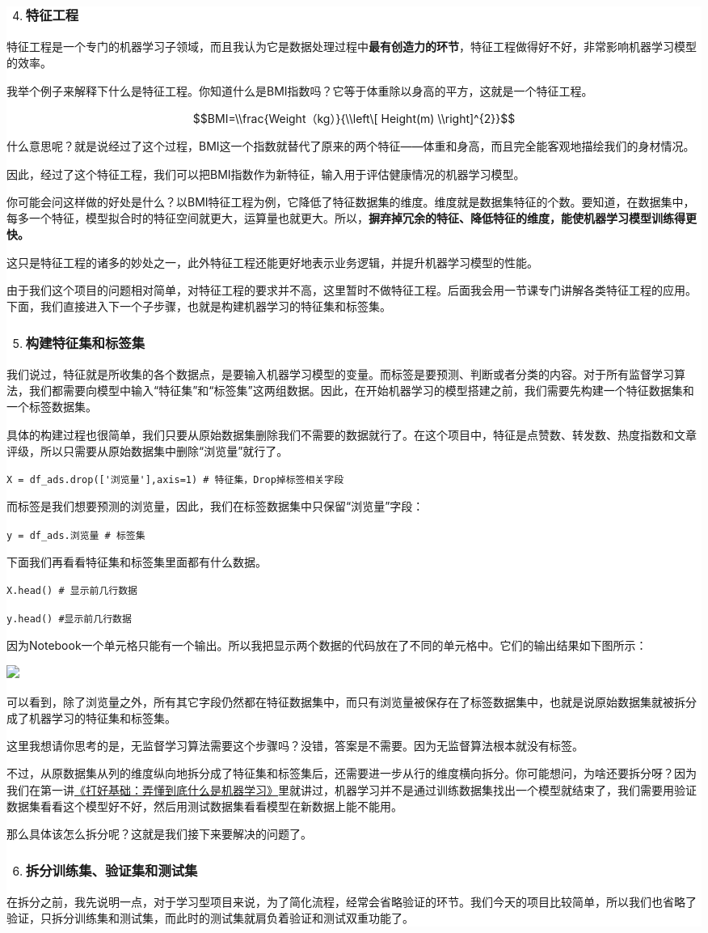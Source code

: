 4. ### 特征工程

特征工程是一个专门的机器学习子领域，而且我认为它是数据处理过程中**最有创造力的环节**，特征工程做得好不好，非常影响机器学习模型的效率。

我举个例子来解释下什么是特征工程。你知道什么是BMI指数吗？它等于体重除以身高的平方，这就是一个特征工程。

$$BMI=\\frac{Weight（kg）}{\\left\[ Height(m) \\right]^{2}}$$

什么意思呢？就是说经过了这个过程，BMI这一个指数就替代了原来的两个特征——体重和身高，而且完全能客观地描绘我们的身材情况。

因此，经过了这个特征工程，我们可以把BMI指数作为新特征，输入用于评估健康情况的机器学习模型。

你可能会问这样做的好处是什么？以BMI特征工程为例，它降低了特征数据集的维度。维度就是数据集特征的个数。要知道，在数据集中，每多一个特征，模型拟合时的特征空间就更大，运算量也就更大。所以，**摒弃掉冗余的特征、降低特征的维度，能使机器学习模型训练得更快。**

这只是特征工程的诸多的妙处之一，此外特征工程还能更好地表示业务逻辑，并提升机器学习模型的性能。

由于我们这个项目的问题相对简单，对特征工程的要求并不高，这里暂时不做特征工程。后面我会用一节课专门讲解各类特征工程的应用。下面，我们直接进入下一个子步骤，也就是构建机器学习的特征集和标签集。

5. ### 构建特征集和标签集

我们说过，特征就是所收集的各个数据点，是要输入机器学习模型的变量。而标签是要预测、判断或者分类的内容。对于所有监督学习算法，我们都需要向模型中输入“特征集”和“标签集”这两组数据。因此，在开始机器学习的模型搭建之前，我们需要先构建一个特征数据集和一个标签数据集。

具体的构建过程也很简单，我们只要从原始数据集删除我们不需要的数据就行了。在这个项目中，特征是点赞数、转发数、热度指数和文章评级，所以只需要从原始数据集中删除“浏览量”就行了。

```
X = df_ads.drop(['浏览量'],axis=1) # 特征集，Drop掉标签相关字段
```

而标签是我们想要预测的浏览量，因此，我们在标签数据集中只保留“浏览量”字段：

```
y = df_ads.浏览量 # 标签集
```

下面我们再看看特征集和标签集里面都有什么数据。

```
X.head() # 显示前几行数据
```

```
y.head() #显示前几行数据
```

因为Notebook一个单元格只能有一个输出。所以我把显示两个数据的代码放在了不同的单元格中。它们的输出结果如下图所示：

![](https://static001.geekbang.org/resource/image/a8/07/a8b2dddyy331e2f7586c55d7b18f6c07.jpg?wh=2284x546)

可以看到，除了浏览量之外，所有其它字段仍然都在特征数据集中，而只有浏览量被保存在了标签数据集中，也就是说原始数据集就被拆分成了机器学习的特征集和标签集。

这里我想请你思考的是，无监督学习算法需要这个步骤吗？没错，答案是不需要。因为无监督算法根本就没有标签。

不过，从原数据集从列的维度纵向地拆分成了特征集和标签集后，还需要进一步从行的维度横向拆分。你可能想问，为啥还要拆分呀？因为我们在第一讲[《打好基础：弄懂到底什么是机器学习》](https://time.geekbang.org/column/article/413057)里就讲过，机器学习并不是通过训练数据集找出一个模型就结束了，我们需要用验证数据集看看这个模型好不好，然后用测试数据集看看模型在新数据上能不能用。

那么具体该怎么拆分呢？这就是我们接下来要解决的问题了。

6. ### 拆分训练集、验证集和测试集

在拆分之前，我先说明一点，对于学习型项目来说，为了简化流程，经常会省略验证的环节。我们今天的项目比较简单，所以我们也省略了验证，只拆分训练集和测试集，而此时的测试集就肩负着验证和测试双重功能了。

